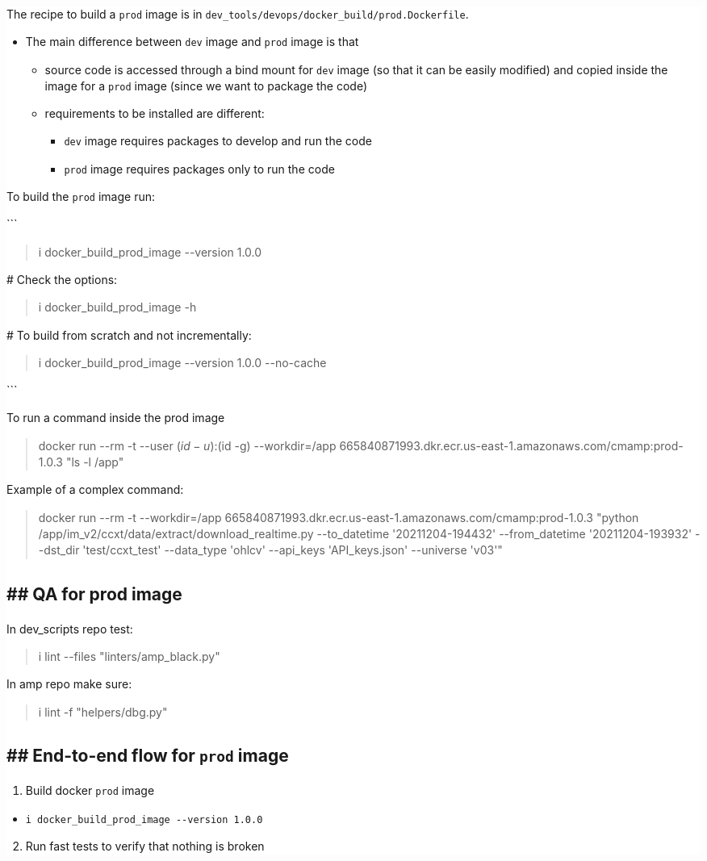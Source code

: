The recipe to build a `prod` image is in
`dev_tools/devops/docker_build/prod.Dockerfile`.

- The main difference between `dev` image and `prod` image is that

  - source code is accessed through a bind mount for `dev` image (so that it can
    be easily modified) and copied inside the image for a `prod` image (since we
    want to package the code)

  - requirements to be installed are different:

    - `dev` image requires packages to develop and run the code

    - `prod` image requires packages only to run the code

To build the `prod` image run:

``\`

> i docker_build_prod_image --version 1.0.0

\# Check the options:

> i docker_build_prod_image -h

\# To build from scratch and not incrementally:

> i docker_build_prod_image --version 1.0.0 --no-cache

``\`

To run a command inside the prod image

> docker run --rm -t --user $(id -u):$(id -g) --workdir=/app
> 665840871993.dkr.ecr.us-east-1.amazonaws.com/cmamp:prod-1.0.3 "ls -l /app"

Example of a complex command:

> docker run --rm -t --workdir=/app
> 665840871993.dkr.ecr.us-east-1.amazonaws.com/cmamp:prod-1.0.3 "python
> /app/im_v2/ccxt/data/extract/download_realtime.py --to_datetime
> '20211204-194432' --from_datetime '20211204-193932' --dst_dir 'test/ccxt_test'
> --data_type 'ohlcv' --api_keys 'API_keys.json' --universe 'v03'"

## \#\# QA for prod image

In dev_scripts repo test:

> i lint --files "linters/amp_black.py"

In amp repo make sure:

> i lint -f "helpers/dbg.py"

## \#\# End-to-end flow for `prod` image

1.  Build docker `prod` image

- `i docker_build_prod_image --version 1.0.0`

2.  Run fast tests to verify that nothing is broken
